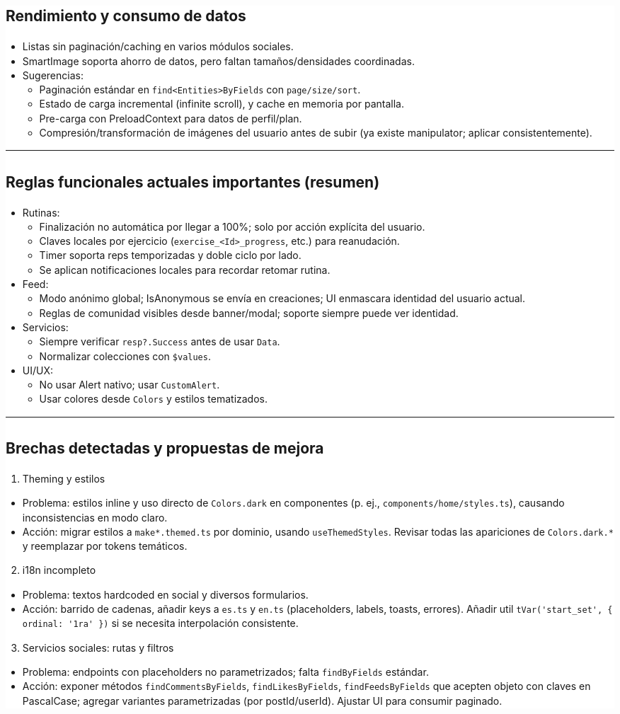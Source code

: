 
## Rendimiento y consumo de datos

- Listas sin paginación/caching en varios módulos sociales.
- SmartImage soporta ahorro de datos, pero faltan tamaños/densidades coordinadas.
- Sugerencias:
  - Paginación estándar en `find<Entities>ByFields` con `page/size/sort`.
  - Estado de carga incremental (infinite scroll), y cache en memoria por pantalla.
  - Pre-carga con PreloadContext para datos de perfil/plan.
  - Compresión/transformación de imágenes del usuario antes de subir (ya existe manipulator; aplicar consistentemente).

---

## Reglas funcionales actuales importantes (resumen)

- Rutinas:
  - Finalización no automática por llegar a 100%; solo por acción explícita del usuario.
  - Claves locales por ejercicio (`exercise_<Id>_progress`, etc.) para reanudación.
  - Timer soporta reps temporizadas y doble ciclo por lado.
  - Se aplican notificaciones locales para recordar retomar rutina.
- Feed:
  - Modo anónimo global; IsAnonymous se envía en creaciones; UI enmascara identidad del usuario actual.
  - Reglas de comunidad visibles desde banner/modal; soporte siempre puede ver identidad.
- Servicios:
  - Siempre verificar `resp?.Success` antes de usar `Data`.
  - Normalizar colecciones con `$values`.
- UI/UX:
  - No usar Alert nativo; usar `CustomAlert`.
  - Usar colores desde `Colors` y estilos tematizados.

---

## Brechas detectadas y propuestas de mejora

1) Theming y estilos
- Problema: estilos inline y uso directo de `Colors.dark` en componentes (p. ej., `components/home/styles.ts`), causando inconsistencias en modo claro.
- Acción: migrar estilos a `make*.themed.ts` por dominio, usando `useThemedStyles`. Revisar todas las apariciones de `Colors.dark.*` y reemplazar por tokens temáticos.

2) i18n incompleto
- Problema: textos hardcoded en social y diversos formularios.
- Acción: barrido de cadenas, añadir keys a `es.ts` y `en.ts` (placeholders, labels, toasts, errores). Añadir util `tVar('start_set', { ordinal: '1ra' })` si se necesita interpolación consistente.

3) Servicios sociales: rutas y filtros
- Problema: endpoints con placeholders no parametrizados; falta `findByFields` estándar.
- Acción: exponer métodos `findCommentsByFields`, `findLikesByFields`, `findFeedsByFields` que acepten objeto con claves en PascalCase; agregar variantes parametrizadas (por postId/userId). Ajustar UI para consumir paginado.
